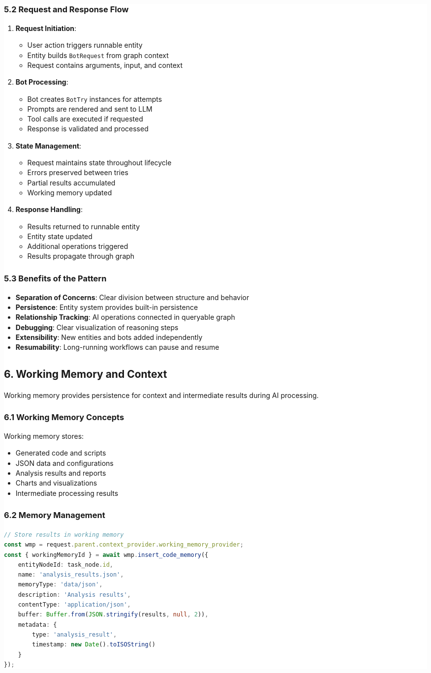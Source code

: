 ### 5.2 Request and Response Flow

1. **Request Initiation**:
   - User action triggers runnable entity
   - Entity builds `BotRequest` from graph context
   - Request contains arguments, input, and context

2. **Bot Processing**:
   - Bot creates `BotTry` instances for attempts
   - Prompts are rendered and sent to LLM
   - Tool calls are executed if requested
   - Response is validated and processed

3. **State Management**:
   - Request maintains state throughout lifecycle
   - Errors preserved between tries
   - Partial results accumulated
   - Working memory updated

4. **Response Handling**:
   - Results returned to runnable entity
   - Entity state updated
   - Additional operations triggered
   - Results propagate through graph

### 5.3 Benefits of the Pattern

- **Separation of Concerns**: Clear division between structure and behavior
- **Persistence**: Entity system provides built-in persistence
- **Relationship Tracking**: AI operations connected in queryable graph
- **Debugging**: Clear visualization of reasoning steps
- **Extensibility**: New entities and bots added independently
- **Resumability**: Long-running workflows can pause and resume

## 6. Working Memory and Context

Working memory provides persistence for context and intermediate results during AI processing.

### 6.1 Working Memory Concepts

Working memory stores:
- Generated code and scripts
- JSON data and configurations
- Analysis results and reports
- Charts and visualizations
- Intermediate processing results

### 6.2 Memory Management

```typescript
// Store results in working memory
const wmp = request.parent.context_provider.working_memory_provider;
const { workingMemoryId } = await wmp.insert_code_memory({
    entityNodeId: task_node.id,
    name: 'analysis_results.json',
    memoryType: 'data/json',
    description: 'Analysis results',
    contentType: 'application/json',
    buffer: Buffer.from(JSON.stringify(results, null, 2)),
    metadata: {
        type: 'analysis_result',
        timestamp: new Date().toISOString()
    }
});
```
